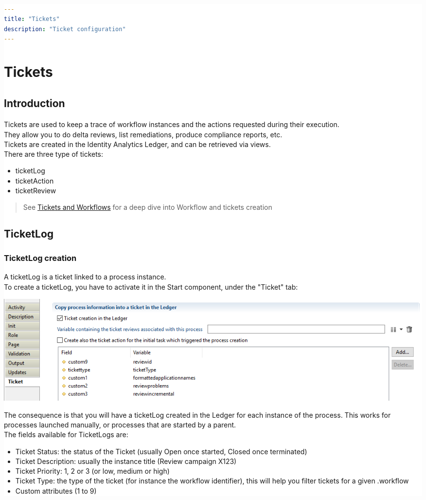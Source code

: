 ```yaml
---
title: "Tickets"
description: "Ticket configuration"
---
```


# Tickets

## Introduction

Tickets are used to keep a trace of workflow instances and the actions requested during their execution.  
They allow you to do delta reviews, list remediations, produce compliance reports, etc.  
Tickets are created in the Identity Analytics Ledger, and can be retrieved via views.  
There are three type of tickets:  

- ticketLog  
- ticketAction
- ticketReview  

> See [Tickets and Workflows](./09-tickets-and-workflows.md) for a deep dive into Workflow and tickets creation  

## TicketLog

### TicketLog creation

A ticketLog is a ticket linked to a process instance.  
To create a ticketLog, you have to activate it in the Start component, under the "Ticket" tab:  

![Ticket creation](./images/ticketlog_start.png "Ticket creation")

The consequence is that you will have a ticketLog created in the Ledger for each instance of the process. This works for processes launched manually, or processes that are started by a parent.  
The fields available for TicketLogs are:  

- Ticket Status: the status of the Ticket (usually Open once started, Closed once terminated)
- Ticket Description: usually the instance title (Review campaign X123)
- Ticket Priority: 1, 2 or 3 (or low, medium or high)
- Ticket Type: the type of the ticket (for instance the workflow identifier), this will help you filter tickets for a given .workflow
- Custom attributes (1 to 9)  
